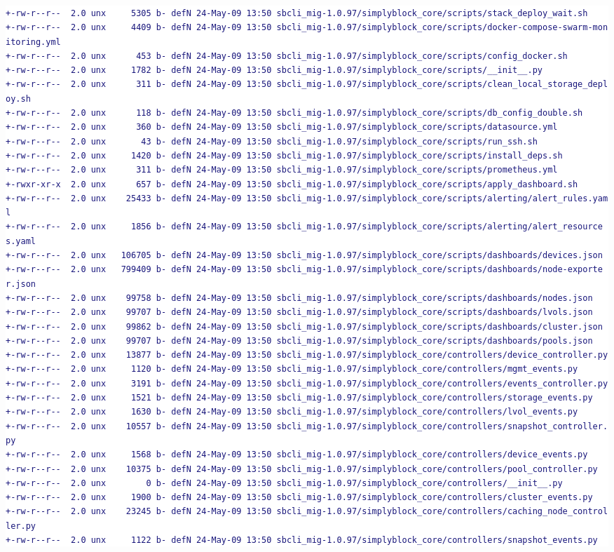 ```diff
+-rw-r--r--  2.0 unx     5305 b- defN 24-May-09 13:50 sbcli_mig-1.0.97/simplyblock_core/scripts/stack_deploy_wait.sh
+-rw-r--r--  2.0 unx     4409 b- defN 24-May-09 13:50 sbcli_mig-1.0.97/simplyblock_core/scripts/docker-compose-swarm-monitoring.yml
+-rw-r--r--  2.0 unx      453 b- defN 24-May-09 13:50 sbcli_mig-1.0.97/simplyblock_core/scripts/config_docker.sh
+-rw-r--r--  2.0 unx     1782 b- defN 24-May-09 13:50 sbcli_mig-1.0.97/simplyblock_core/scripts/__init__.py
+-rw-r--r--  2.0 unx      311 b- defN 24-May-09 13:50 sbcli_mig-1.0.97/simplyblock_core/scripts/clean_local_storage_deploy.sh
+-rw-r--r--  2.0 unx      118 b- defN 24-May-09 13:50 sbcli_mig-1.0.97/simplyblock_core/scripts/db_config_double.sh
+-rw-r--r--  2.0 unx      360 b- defN 24-May-09 13:50 sbcli_mig-1.0.97/simplyblock_core/scripts/datasource.yml
+-rw-r--r--  2.0 unx       43 b- defN 24-May-09 13:50 sbcli_mig-1.0.97/simplyblock_core/scripts/run_ssh.sh
+-rw-r--r--  2.0 unx     1420 b- defN 24-May-09 13:50 sbcli_mig-1.0.97/simplyblock_core/scripts/install_deps.sh
+-rw-r--r--  2.0 unx      311 b- defN 24-May-09 13:50 sbcli_mig-1.0.97/simplyblock_core/scripts/prometheus.yml
+-rwxr-xr-x  2.0 unx      657 b- defN 24-May-09 13:50 sbcli_mig-1.0.97/simplyblock_core/scripts/apply_dashboard.sh
+-rw-r--r--  2.0 unx    25433 b- defN 24-May-09 13:50 sbcli_mig-1.0.97/simplyblock_core/scripts/alerting/alert_rules.yaml
+-rw-r--r--  2.0 unx     1856 b- defN 24-May-09 13:50 sbcli_mig-1.0.97/simplyblock_core/scripts/alerting/alert_resources.yaml
+-rw-r--r--  2.0 unx   106705 b- defN 24-May-09 13:50 sbcli_mig-1.0.97/simplyblock_core/scripts/dashboards/devices.json
+-rw-r--r--  2.0 unx   799409 b- defN 24-May-09 13:50 sbcli_mig-1.0.97/simplyblock_core/scripts/dashboards/node-exporter.json
+-rw-r--r--  2.0 unx    99758 b- defN 24-May-09 13:50 sbcli_mig-1.0.97/simplyblock_core/scripts/dashboards/nodes.json
+-rw-r--r--  2.0 unx    99707 b- defN 24-May-09 13:50 sbcli_mig-1.0.97/simplyblock_core/scripts/dashboards/lvols.json
+-rw-r--r--  2.0 unx    99862 b- defN 24-May-09 13:50 sbcli_mig-1.0.97/simplyblock_core/scripts/dashboards/cluster.json
+-rw-r--r--  2.0 unx    99707 b- defN 24-May-09 13:50 sbcli_mig-1.0.97/simplyblock_core/scripts/dashboards/pools.json
+-rw-r--r--  2.0 unx    13877 b- defN 24-May-09 13:50 sbcli_mig-1.0.97/simplyblock_core/controllers/device_controller.py
+-rw-r--r--  2.0 unx     1120 b- defN 24-May-09 13:50 sbcli_mig-1.0.97/simplyblock_core/controllers/mgmt_events.py
+-rw-r--r--  2.0 unx     3191 b- defN 24-May-09 13:50 sbcli_mig-1.0.97/simplyblock_core/controllers/events_controller.py
+-rw-r--r--  2.0 unx     1521 b- defN 24-May-09 13:50 sbcli_mig-1.0.97/simplyblock_core/controllers/storage_events.py
+-rw-r--r--  2.0 unx     1630 b- defN 24-May-09 13:50 sbcli_mig-1.0.97/simplyblock_core/controllers/lvol_events.py
+-rw-r--r--  2.0 unx    10557 b- defN 24-May-09 13:50 sbcli_mig-1.0.97/simplyblock_core/controllers/snapshot_controller.py
+-rw-r--r--  2.0 unx     1568 b- defN 24-May-09 13:50 sbcli_mig-1.0.97/simplyblock_core/controllers/device_events.py
+-rw-r--r--  2.0 unx    10375 b- defN 24-May-09 13:50 sbcli_mig-1.0.97/simplyblock_core/controllers/pool_controller.py
+-rw-r--r--  2.0 unx        0 b- defN 24-May-09 13:50 sbcli_mig-1.0.97/simplyblock_core/controllers/__init__.py
+-rw-r--r--  2.0 unx     1900 b- defN 24-May-09 13:50 sbcli_mig-1.0.97/simplyblock_core/controllers/cluster_events.py
+-rw-r--r--  2.0 unx    23245 b- defN 24-May-09 13:50 sbcli_mig-1.0.97/simplyblock_core/controllers/caching_node_controller.py
+-rw-r--r--  2.0 unx     1122 b- defN 24-May-09 13:50 sbcli_mig-1.0.97/simplyblock_core/controllers/snapshot_events.py
```